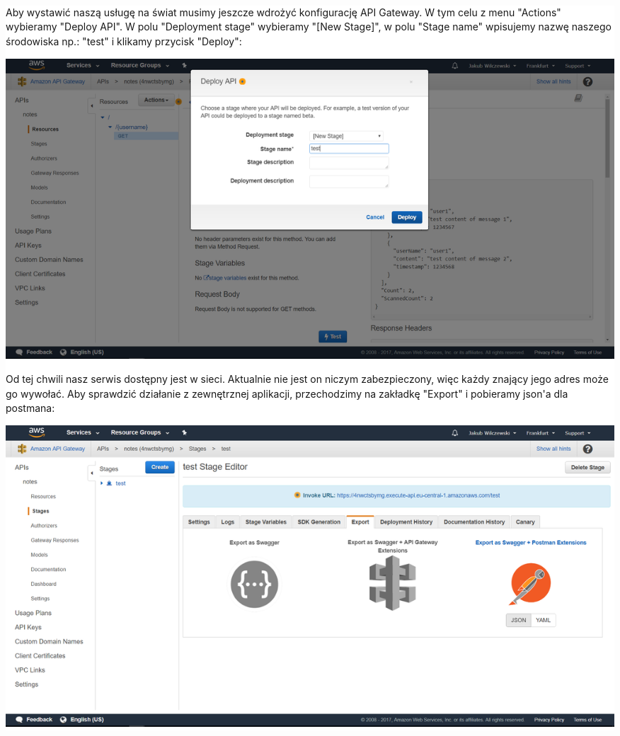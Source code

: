 Aby wystawić naszą usługę na świat musimy jeszcze wdrożyć konfigurację API Gateway. W tym celu z menu "Actions" wybieramy "Deploy API". W polu "Deployment stage" wybieramy "[New Stage]", w polu "Stage name" wpisujemy nazwę naszego środowiska np.: "test" i klikamy przycisk "Deploy":

![Deploy API](/assets/img/posts/2018-01-17-aws-serverless-programming/21.png)

Od tej chwili nasz serwis dostępny jest w sieci. Aktualnie nie jest on niczym zabezpieczony, więc każdy znający jego adres może go wywołać. Aby sprawdzić działanie z zewnętrznej aplikacji, przechodzimy na zakładkę "Export" i pobieramy json'a dla postmana:

![Pobranie kolekcji Postmana](/assets/img/posts/2018-01-17-aws-serverless-programming/22.png)
